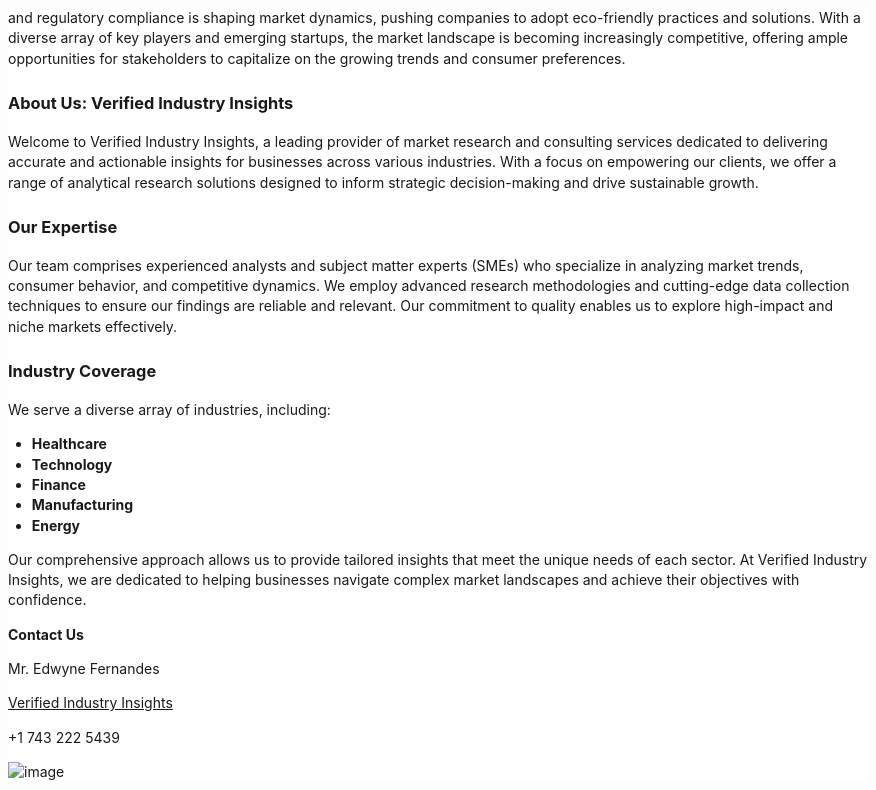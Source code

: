 and regulatory compliance is shaping market dynamics, pushing companies to adopt eco-friendly practices and solutions. With a diverse array of key players and emerging startups, the market landscape is becoming increasingly competitive, offering ample opportunities for stakeholders to capitalize on the growing trends and consumer preferences.</p><h3>About Us: Verified Industry Insights</h3><p>Welcome to Verified Industry Insights, a leading provider of market research and consulting services dedicated to delivering accurate and actionable insights for businesses across various industries. With a focus on empowering our clients, we offer a range of analytical research solutions designed to inform strategic decision-making and drive sustainable growth.</p><h3>Our Expertise</h3><p>Our team comprises experienced analysts and subject matter experts (SMEs) who specialize in analyzing market trends, consumer behavior, and competitive dynamics. We employ advanced research methodologies and cutting-edge data collection techniques to ensure our findings are reliable and relevant. Our commitment to quality enables us to explore high-impact and niche markets effectively.</p><h3>Industry Coverage</h3><p>We serve a diverse array of industries, including:</p><ul><li><strong>Healthcare</strong></li><li><strong>Technology</strong></li><li><strong>Finance</strong></li><li><strong>Manufacturing</strong></li><li><strong>Energy</strong></li></ul><p>Our comprehensive approach allows us to provide tailored insights that meet the unique needs of each sector. At Verified Industry Insights, we are dedicated to helping businesses navigate complex market landscapes and achieve their objectives with confidence.</p><p><strong>Contact Us</strong></p><p>Mr. Edwyne Fernandes</p><p><a href="https://www.verifiedindustryinsights.com/">Verified Industry Insights</a></p><p>+1 743 222 5439</p>
![image](https://github.com/user-attachments/assets/913cd696-a9ee-4028-adcc-df8c90e63b1d)
